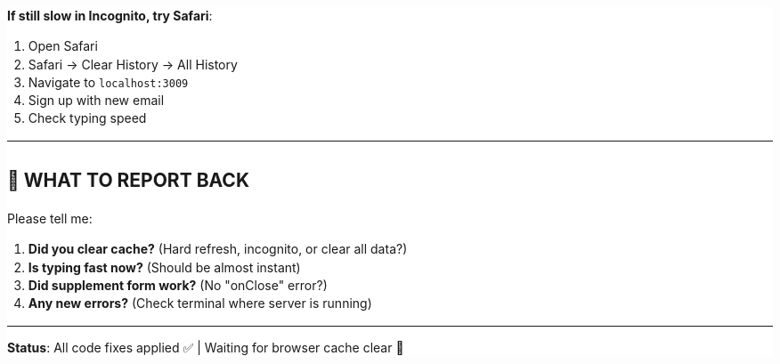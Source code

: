 **If still slow in Incognito, try Safari**:
1. Open Safari
2. Safari → Clear History → All History
3. Navigate to `localhost:3009`
4. Sign up with new email
5. Check typing speed

---

## 📝 WHAT TO REPORT BACK

Please tell me:

1. **Did you clear cache?** (Hard refresh, incognito, or clear all data?)
2. **Is typing fast now?** (Should be almost instant)
3. **Did supplement form work?** (No "onClose" error?)
4. **Any new errors?** (Check terminal where server is running)

---

**Status**: All code fixes applied ✅ | Waiting for browser cache clear 🔄








